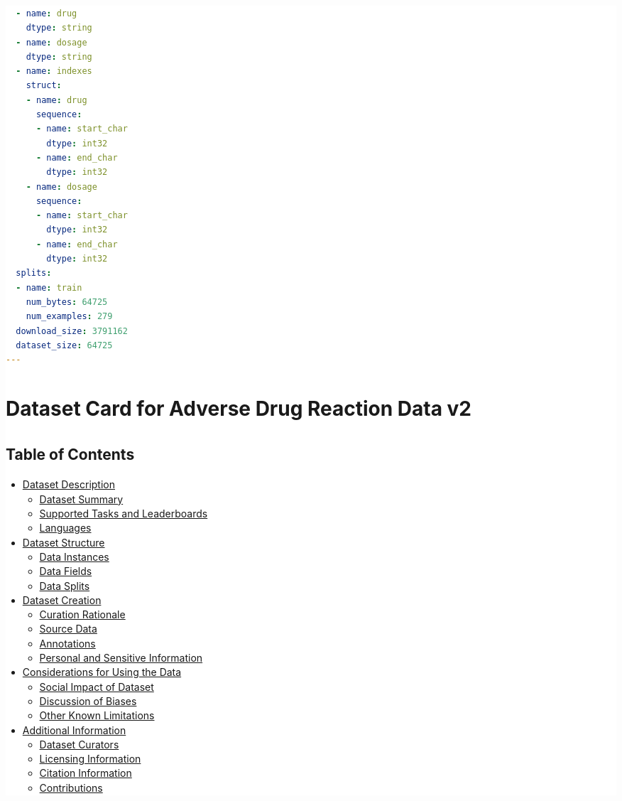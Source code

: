 ```yaml
  - name: drug
    dtype: string
  - name: dosage
    dtype: string
  - name: indexes
    struct:
    - name: drug
      sequence:
      - name: start_char
        dtype: int32
      - name: end_char
        dtype: int32
    - name: dosage
      sequence:
      - name: start_char
        dtype: int32
      - name: end_char
        dtype: int32
  splits:
  - name: train
    num_bytes: 64725
    num_examples: 279
  download_size: 3791162
  dataset_size: 64725
---
```


# Dataset Card for Adverse Drug Reaction Data v2

## Table of Contents
- [Dataset Description](#dataset-description)
  - [Dataset Summary](#dataset-summary)
  - [Supported Tasks and Leaderboards](#supported-tasks-and-leaderboards)
  - [Languages](#languages)
- [Dataset Structure](#dataset-structure)
  - [Data Instances](#data-instances)
  - [Data Fields](#data-fields)
  - [Data Splits](#data-splits)
- [Dataset Creation](#dataset-creation)
  - [Curation Rationale](#curation-rationale)
  - [Source Data](#source-data)
  - [Annotations](#annotations)
  - [Personal and Sensitive Information](#personal-and-sensitive-information)
- [Considerations for Using the Data](#considerations-for-using-the-data)
  - [Social Impact of Dataset](#social-impact-of-dataset)
  - [Discussion of Biases](#discussion-of-biases)
  - [Other Known Limitations](#other-known-limitations)
- [Additional Information](#additional-information)
  - [Dataset Curators](#dataset-curators)
  - [Licensing Information](#licensing-information)
  - [Citation Information](#citation-information)
  - [Contributions](#contributions)
